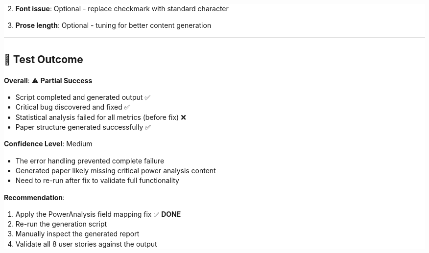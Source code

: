 2. **Font issue**: Optional - replace checkmark with standard character

3. **Prose length**: Optional - tuning for better content generation

---

## 🎯 Test Outcome

**Overall**: ⚠️ **Partial Success**
- Script completed and generated output ✅
- Critical bug discovered and fixed ✅
- Statistical analysis failed for all metrics (before fix) ❌
- Paper structure generated successfully ✅

**Confidence Level**: Medium
- The error handling prevented complete failure
- Generated paper likely missing critical power analysis content
- Need to re-run after fix to validate full functionality

**Recommendation**: 
1. Apply the PowerAnalysis field mapping fix ✅ **DONE**
2. Re-run the generation script
3. Manually inspect the generated report
4. Validate all 8 user stories against the output
